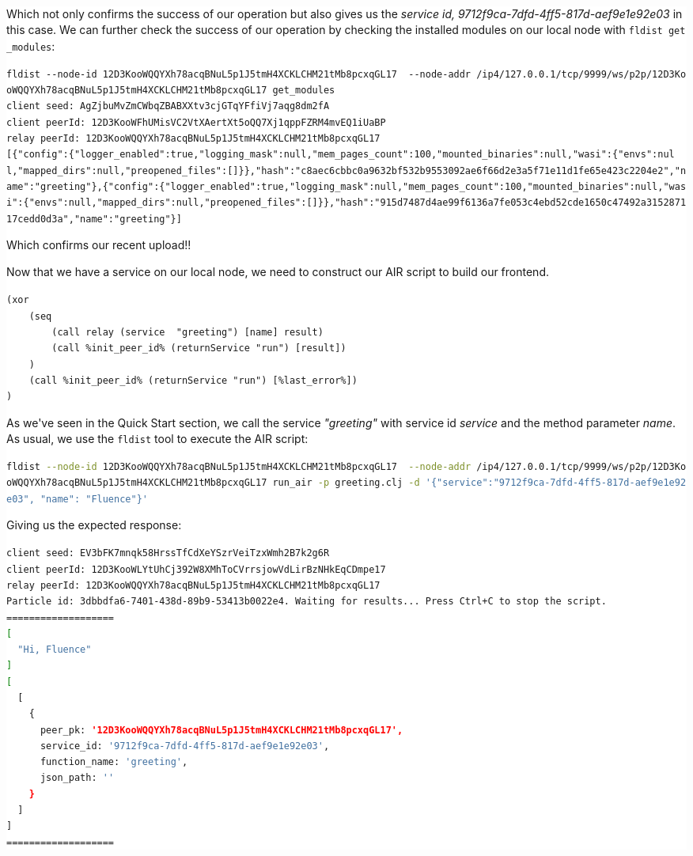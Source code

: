 Which not only confirms the success of our operation but also gives us the _service id, 9712f9ca-7dfd-4ff5-817d-aef9e1e92e03_ in this case. We can further check the success of our operation by checking the installed modules on our local node with `fldist get_modules`:

```text
fldist --node-id 12D3KooWQQYXh78acqBNuL5p1J5tmH4XCKLCHM21tMb8pcxqGL17  --node-addr /ip4/127.0.0.1/tcp/9999/ws/p2p/12D3KooWQQYXh78acqBNuL5p1J5tmH4XCKLCHM21tMb8pcxqGL17 get_modules
client seed: AgZjbuMvZmCWbqZBABXXtv3cjGTqYFfiVj7aqg8dm2fA
client peerId: 12D3KooWFhUMisVC2VtXAertXt5oQQ7Xj1qppFZRM4mvEQ1iUaBP
relay peerId: 12D3KooWQQYXh78acqBNuL5p1J5tmH4XCKLCHM21tMb8pcxqGL17
[{"config":{"logger_enabled":true,"logging_mask":null,"mem_pages_count":100,"mounted_binaries":null,"wasi":{"envs":null,"mapped_dirs":null,"preopened_files":[]}},"hash":"c8aec6cbbc0a9632bf532b9553092ae6f66d2e3a5f71e11d1fe65e423c2204e2","name":"greeting"},{"config":{"logger_enabled":true,"logging_mask":null,"mem_pages_count":100,"mounted_binaries":null,"wasi":{"envs":null,"mapped_dirs":null,"preopened_files":[]}},"hash":"915d7487d4ae99f6136a7fe053c4ebd52cde1650c47492a315287117cedd0d3a","name":"greeting"}]
```

Which confirms our recent upload!!

Now that we have a service on our local node, we need to construct our AIR script to build our frontend.

```text
(xor
    (seq
        (call relay (service  "greeting") [name] result)
        (call %init_peer_id% (returnService "run") [result])
    )
    (call %init_peer_id% (returnService "run") [%last_error%])
)
```

As we've seen in the Quick Start section, we call the service _"greeting"_ with service id _service_ and the method parameter _name_. As usual, we use the `fldist` tool to execute the AIR script:

```bash
fldist --node-id 12D3KooWQQYXh78acqBNuL5p1J5tmH4XCKLCHM21tMb8pcxqGL17  --node-addr /ip4/127.0.0.1/tcp/9999/ws/p2p/12D3KooWQQYXh78acqBNuL5p1J5tmH4XCKLCHM21tMb8pcxqGL17 run_air -p greeting.clj -d '{"service":"9712f9ca-7dfd-4ff5-817d-aef9e1e92e03", "name": "Fluence"}'
```

Giving us the expected response:

```bash
client seed: EV3bFK7mnqk58HrssTfCdXeYSzrVeiTzxWmh2B7k2g6R
client peerId: 12D3KooWLYtUhCj392W8XMhToCVrrsjowVdLirBzNHkEqCDmpe17
relay peerId: 12D3KooWQQYXh78acqBNuL5p1J5tmH4XCKLCHM21tMb8pcxqGL17
Particle id: 3dbbdfa6-7401-438d-89b9-53413b0022e4. Waiting for results... Press Ctrl+C to stop the script.
===================
[
  "Hi, Fluence"
]
[
  [
    {
      peer_pk: '12D3KooWQQYXh78acqBNuL5p1J5tmH4XCKLCHM21tMb8pcxqGL17',
      service_id: '9712f9ca-7dfd-4ff5-817d-aef9e1e92e03',
      function_name: 'greeting',
      json_path: ''
    }
  ]
]
===================
```
